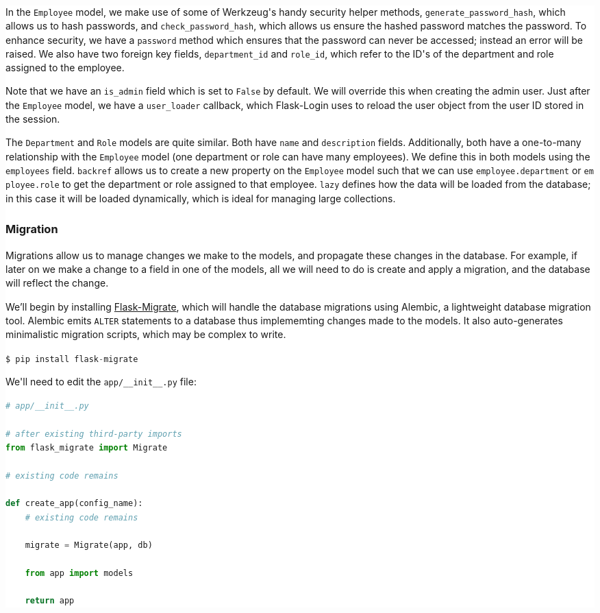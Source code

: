 
In the  `Employee`  model, we make use of some of Werkzeug's handy security helper methods,  `generate_password_hash`, which allows us to hash passwords, and  `check_password_hash`, which allows us ensure the hashed password matches the password. To enhance security, we have a  `password`  method which ensures that the password can never be accessed; instead an error will be raised. We also have two foreign key fields,  `department_id`  and  `role_id`, which refer to the ID's of the department and role assigned to the employee.

Note that we have an  `is_admin`  field which is set to  `False`  by default. We will override this when creating the admin user. Just after the  `Employee`  model, we have a  `user_loader`  callback, which Flask-Login uses to reload the user object from the user ID stored in the session.

The  `Department`  and  `Role`  models are quite similar. Both have  `name`  and  `description`  fields. Additionally, both have a one-to-many relationship with the  `Employee`  model (one department or role can have many employees). We define this in both models using the  `employees`  field.  `backref`  allows us to create a new property on the  `Employee`  model such that we can use  `employee.department`  or  `employee.role`  to get the department or role assigned to that employee.  `lazy`  defines how the data will be loaded from the database; in this case it will be loaded dynamically, which is ideal for managing large collections.

### Migration

Migrations allow us to manage changes we make to the models, and propagate these changes in the database. For example, if later on we make a change to a field in one of the models, all we will need to do is create and apply a migration, and the database will reflect the change.

We’ll begin by installing  [Flask-Migrate](https://on.morioh.net/b0a3f595aa?r=https://flask-migrate.readthedocs.io/en/latest/ "Flask-Migrate"), which will handle the database migrations using Alembic, a lightweight database migration tool. Alembic emits  `ALTER`  statements to a database thus implememting changes made to the models. It also auto-generates minimalistic migration scripts, which may be complex to write.

```py
$ pip install flask-migrate
```

We'll need to edit the  `app/__init__.py`  file:

```py
# app/__init__.py

# after existing third-party imports
from flask_migrate import Migrate

# existing code remains

def create_app(config_name):
    # existing code remains

    migrate = Migrate(app, db)

    from app import models

    return app
```
